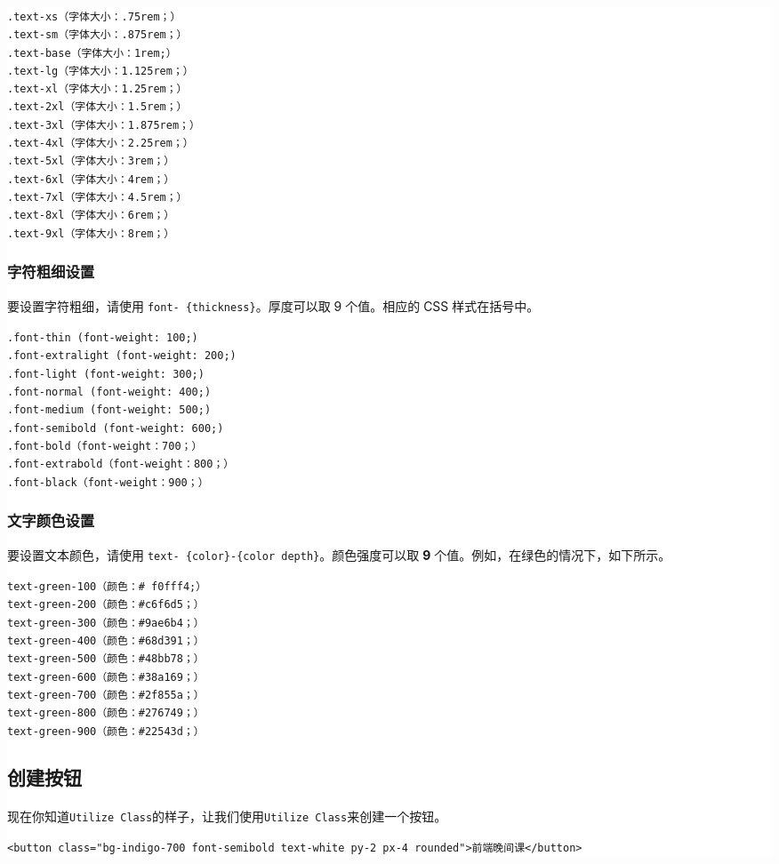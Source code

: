 ```
.text-xs（字体大小：.75rem；）
.text-sm（字体大小：.875rem；）
.text-base（字体大小：1rem;）
.text-lg（字体大小：1.125rem；）
.text-xl（字体大小：1.25rem；）
.text-2xl（字体大小：1.5rem；）
.text-3xl（字体大小：1.875rem；）
.text-4xl（字体大小：2.25rem；）
.text-5xl（字体大小：3rem；）
.text-6xl（字体大小：4rem；）
.text-7xl（字体大小：4.5rem；）
.text-8xl（字体大小：6rem；）
.text-9xl（字体大小：8rem；）
```

### 字符粗细设置

要设置字符粗细，请使用 `font- {thickness}`。厚度可以取 9 个值。相应的 CSS 样式在括号中。

```
.font-thin (font-weight: 100;)
.font-extralight (font-weight: 200;)
.font-light (font-weight: 300;)
.font-normal (font-weight: 400;)
.font-medium (font-weight: 500;)
.font-semibold (font-weight: 600;)
.font-bold（font-weight：700；）
.font-extrabold（font-weight：800；）
.font-black（font-weight：900；）
```
### 文字颜色设置

要设置文本颜色，请使用 `text- {color}-{color depth}`。颜色强度可以取 **9** 个值。例如，在绿色的情况下，如下所示。

```
text-green-100（颜色：# f0fff4;）
text-green-200（颜色：#c6f6d5；）
text-green-300（颜色：#9ae6b4；）
text-green-400（颜色：#68d391；）
text-green-500（颜色：#48bb78；）
text-green-600（颜色：#38a169；）
text-green-700（颜色：#2f855a；）
text-green-800（颜色：#276749；）
text-green-900（颜色：#22543d；）
```

## 创建按钮

现在你知道`Utilize Class`的样子，让我们使用`Utilize Class`来创建一个按钮。

```
<button class="bg-indigo-700 font-semibold text-white py-2 px-4 rounded">前端晚间课</button>
```

